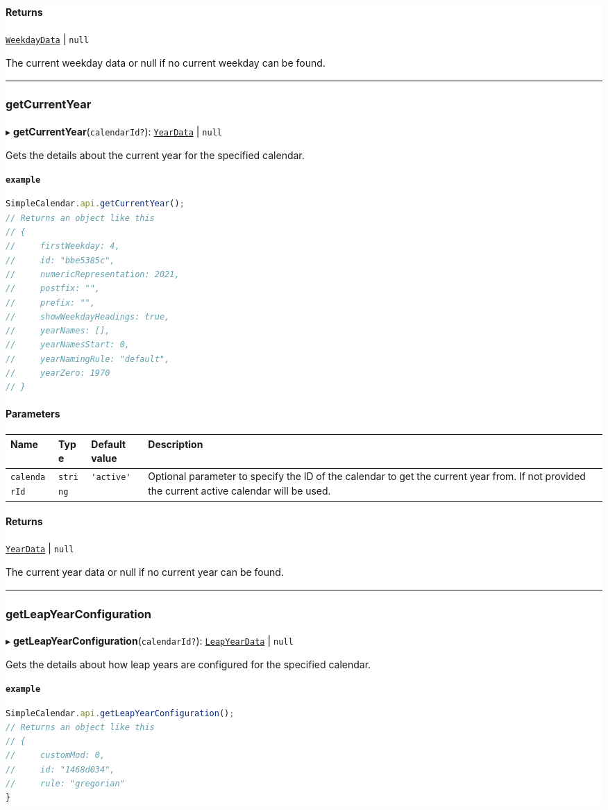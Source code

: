 #### Returns

[`WeekdayData`](../interfaces/SimpleCalendar.WeekdayData.md) \| ``null``

The current weekday data or null if no current weekday can be found.

___

### getCurrentYear

▸ **getCurrentYear**(`calendarId?`): [`YearData`](../interfaces/SimpleCalendar.YearData.md) \| ``null``

Gets the details about the current year for the specified calendar.

**`example`**
```javascript
SimpleCalendar.api.getCurrentYear();
// Returns an object like this
// {
//     firstWeekday: 4,
//     id: "bbe5385c",
//     numericRepresentation: 2021,
//     postfix: "",
//     prefix: "",
//     showWeekdayHeadings: true,
//     yearNames: [],
//     yearNamesStart: 0,
//     yearNamingRule: "default",
//     yearZero: 1970
// }
```

#### Parameters

| Name | Type | Default value | Description |
| :------ | :------ | :------ | :------ |
| `calendarId` | `string` | `'active'` | Optional parameter to specify the ID of the calendar to get the current year from. If not provided the current active calendar will be used. |

#### Returns

[`YearData`](../interfaces/SimpleCalendar.YearData.md) \| ``null``

The current year data or null if no current year can be found.

___

### getLeapYearConfiguration

▸ **getLeapYearConfiguration**(`calendarId?`): [`LeapYearData`](../interfaces/SimpleCalendar.LeapYearData.md) \| ``null``

Gets the details about how leap years are configured for the specified calendar.

**`example`**
```javascript
SimpleCalendar.api.getLeapYearConfiguration();
// Returns an object like this
// {
//     customMod: 0,
//     id: "1468d034",
//     rule: "gregorian"
}
```
